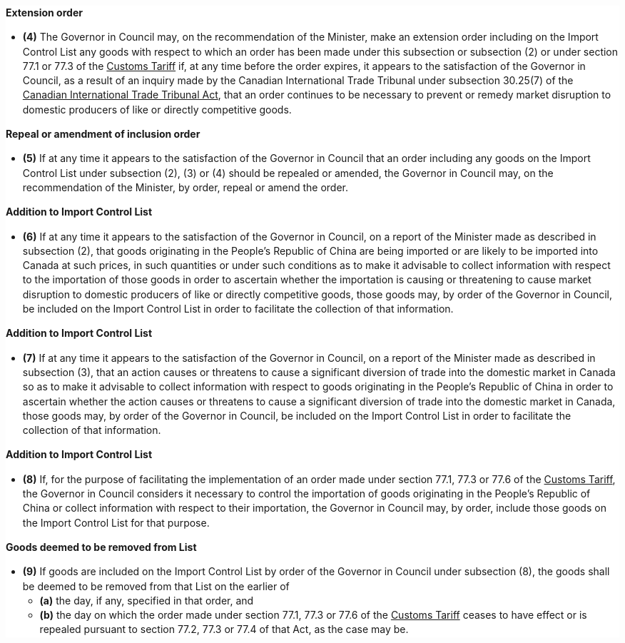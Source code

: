 **Extension order**

- **(4)** The Governor in Council may, on the recommendation of the Minister, make an extension order including on the Import Control List any goods with respect to which an order has been made under this subsection or subsection (2) or under section 77.1 or 77.3 of the [Customs Tariff](/en/Acts/Statutes%20of%20Canada/1997/c.%2036.md) if, at any time before the order expires, it appears to the satisfaction of the Governor in Council, as a result of an inquiry made by the Canadian International Trade Tribunal under subsection 30.25(7) of the [Canadian International Trade Tribunal Act](/en/Acts/Statutes%20of%20Canada/1985/c.%2047%20(4th%20Supp.).md), that an order continues to be necessary to prevent or remedy market disruption to domestic producers of like or directly competitive goods.

**Repeal or amendment of inclusion order**

- **(5)** If at any time it appears to the satisfaction of the Governor in Council that an order including any goods on the Import Control List under subsection (2), (3) or (4) should be repealed or amended, the Governor in Council may, on the recommendation of the Minister, by order, repeal or amend the order.

**Addition to Import Control List**

- **(6)** If at any time it appears to the satisfaction of the Governor in Council, on a report of the Minister made as described in subsection (2), that goods originating in the People’s Republic of China are being imported or are likely to be imported into Canada at such prices, in such quantities or under such conditions as to make it advisable to collect information with respect to the importation of those goods in order to ascertain whether the importation is causing or threatening to cause market disruption to domestic producers of like or directly competitive goods, those goods may, by order of the Governor in Council, be included on the Import Control List in order to facilitate the collection of that information.

**Addition to Import Control List**

- **(7)** If at any time it appears to the satisfaction of the Governor in Council, on a report of the Minister made as described in subsection (3), that an action causes or threatens to cause a significant diversion of trade into the domestic market in Canada so as to make it advisable to collect information with respect to goods originating in the People’s Republic of China in order to ascertain whether the action causes or threatens to cause a significant diversion of trade into the domestic market in Canada, those goods may, by order of the Governor in Council, be included on the Import Control List in order to facilitate the collection of that information.

**Addition to Import Control List**

- **(8)** If, for the purpose of facilitating the implementation of an order made under section 77.1, 77.3 or 77.6 of the [Customs Tariff](/en/Acts/Statutes%20of%20Canada/1997/c.%2036.md), the Governor in Council considers it necessary to control the importation of goods originating in the People’s Republic of China or collect information with respect to their importation, the Governor in Council may, by order, include those goods on the Import Control List for that purpose.

**Goods deemed to be removed from List**

- **(9)** If goods are included on the Import Control List by order of the Governor in Council under subsection (8), the goods shall be deemed to be removed from that List on the earlier of
	- **(a)** the day, if any, specified in that order, and
	- **(b)** the day on which the order made under section 77.1, 77.3 or 77.6 of the [Customs Tariff](/en/Acts/Statutes%20of%20Canada/1997/c.%2036.md) ceases to have effect or is repealed pursuant to section 77.2, 77.3 or 77.4 of that Act, as the case may be.
